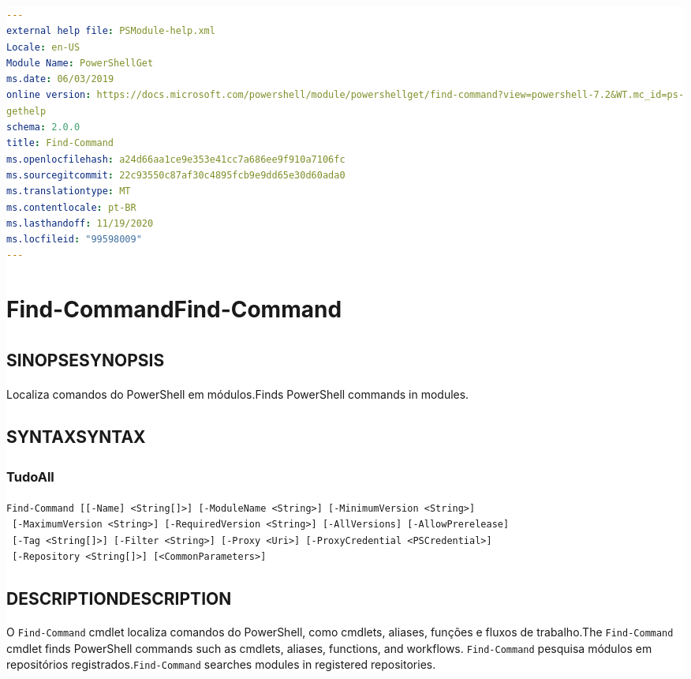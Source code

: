 ```yaml
---
external help file: PSModule-help.xml
Locale: en-US
Module Name: PowerShellGet
ms.date: 06/03/2019
online version: https://docs.microsoft.com/powershell/module/powershellget/find-command?view=powershell-7.2&WT.mc_id=ps-gethelp
schema: 2.0.0
title: Find-Command
ms.openlocfilehash: a24d66aa1ce9e353e41cc7a686ee9f910a7106fc
ms.sourcegitcommit: 22c93550c87af30c4895fcb9e9dd65e30d60ada0
ms.translationtype: MT
ms.contentlocale: pt-BR
ms.lasthandoff: 11/19/2020
ms.locfileid: "99598009"
---
```

# <span data-ttu-id="2dad3-102">Find-Command</span><span class="sxs-lookup"><span data-stu-id="2dad3-102">Find-Command</span></span>

## <span data-ttu-id="2dad3-103">SINOPSE</span><span class="sxs-lookup"><span data-stu-id="2dad3-103">SYNOPSIS</span></span>
<span data-ttu-id="2dad3-104">Localiza comandos do PowerShell em módulos.</span><span class="sxs-lookup"><span data-stu-id="2dad3-104">Finds PowerShell commands in modules.</span></span>

## <span data-ttu-id="2dad3-105">SYNTAX</span><span class="sxs-lookup"><span data-stu-id="2dad3-105">SYNTAX</span></span>

### <span data-ttu-id="2dad3-106">Tudo</span><span class="sxs-lookup"><span data-stu-id="2dad3-106">All</span></span>

```
Find-Command [[-Name] <String[]>] [-ModuleName <String>] [-MinimumVersion <String>]
 [-MaximumVersion <String>] [-RequiredVersion <String>] [-AllVersions] [-AllowPrerelease]
 [-Tag <String[]>] [-Filter <String>] [-Proxy <Uri>] [-ProxyCredential <PSCredential>]
 [-Repository <String[]>] [<CommonParameters>]
```

## <span data-ttu-id="2dad3-107">DESCRIPTION</span><span class="sxs-lookup"><span data-stu-id="2dad3-107">DESCRIPTION</span></span>

<span data-ttu-id="2dad3-108">O `Find-Command` cmdlet localiza comandos do PowerShell, como cmdlets, aliases, funções e fluxos de trabalho.</span><span class="sxs-lookup"><span data-stu-id="2dad3-108">The `Find-Command` cmdlet finds PowerShell commands such as cmdlets, aliases, functions, and workflows.</span></span> <span data-ttu-id="2dad3-109">`Find-Command` pesquisa módulos em repositórios registrados.</span><span class="sxs-lookup"><span data-stu-id="2dad3-109">`Find-Command` searches modules in registered repositories.</span></span>
